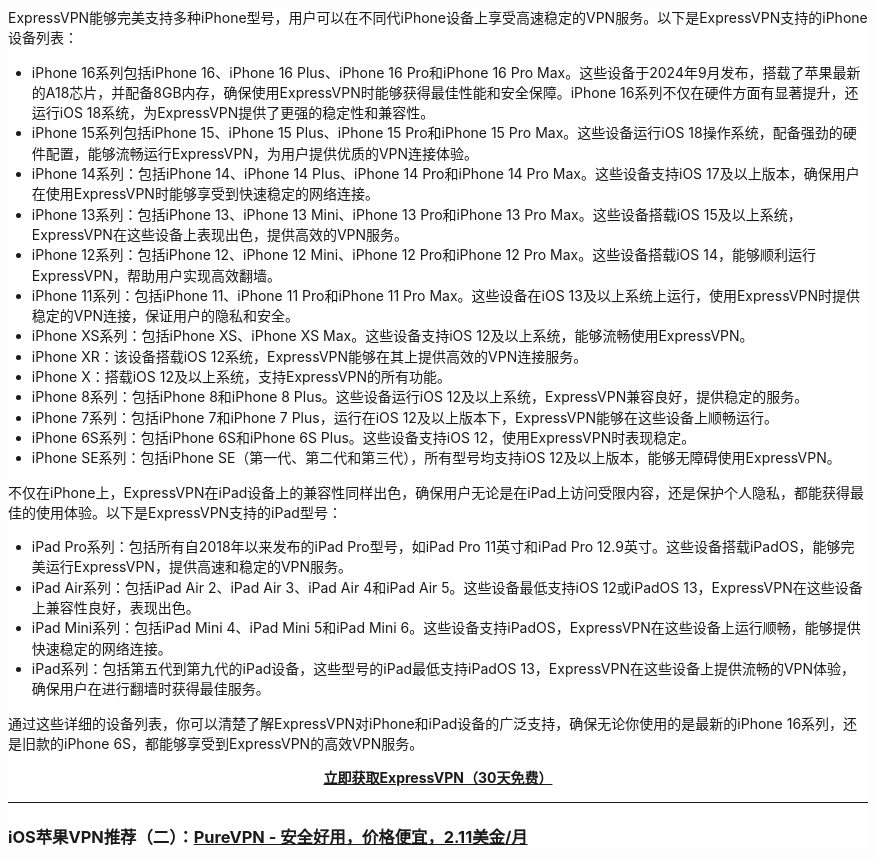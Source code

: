 ExpressVPN能够完美支持多种iPhone型号，用户可以在不同代iPhone设备上享受高速稳定的VPN服务。以下是ExpressVPN支持的iPhone设备列表：

* iPhone 16系列包括iPhone 16、iPhone 16 Plus、iPhone 16 Pro和iPhone 16 Pro Max。这些设备于2024年9月发布，搭载了苹果最新的A18芯片，并配备8GB内存，确保使用ExpressVPN时能够获得最佳性能和安全保障。iPhone 16系列不仅在硬件方面有显著提升，还运行iOS 18系统，为ExpressVPN提供了更强的稳定性和兼容性。
* iPhone 15系列包括iPhone 15、iPhone 15 Plus、iPhone 15 Pro和iPhone 15 Pro Max。这些设备运行iOS 18操作系统，配备强劲的硬件配置，能够流畅运行ExpressVPN，为用户提供优质的VPN连接体验。
* iPhone 14系列：包括iPhone 14、iPhone 14 Plus、iPhone 14 Pro和iPhone 14 Pro Max。这些设备支持iOS 17及以上版本，确保用户在使用ExpressVPN时能够享受到快速稳定的网络连接。
* iPhone 13系列：包括iPhone 13、iPhone 13 Mini、iPhone 13 Pro和iPhone 13 Pro Max。这些设备搭载iOS 15及以上系统，ExpressVPN在这些设备上表现出色，提供高效的VPN服务。
* iPhone 12系列：包括iPhone 12、iPhone 12 Mini、iPhone 12 Pro和iPhone 12 Pro Max。这些设备搭载iOS 14，能够顺利运行ExpressVPN，帮助用户实现高效翻墙。
* iPhone 11系列：包括iPhone 11、iPhone 11 Pro和iPhone 11 Pro Max。这些设备在iOS 13及以上系统上运行，使用ExpressVPN时提供稳定的VPN连接，保证用户的隐私和安全。
* iPhone XS系列：包括iPhone XS、iPhone XS Max。这些设备支持iOS 12及以上系统，能够流畅使用ExpressVPN。
* iPhone XR：该设备搭载iOS 12系统，ExpressVPN能够在其上提供高效的VPN连接服务。
* iPhone X：搭载iOS 12及以上系统，支持ExpressVPN的所有功能。
* iPhone 8系列：包括iPhone 8和iPhone 8 Plus。这些设备运行iOS 12及以上系统，ExpressVPN兼容良好，提供稳定的服务。
* iPhone 7系列：包括iPhone 7和iPhone 7 Plus，运行在iOS 12及以上版本下，ExpressVPN能够在这些设备上顺畅运行。
* iPhone 6S系列：包括iPhone 6S和iPhone 6S Plus。这些设备支持iOS 12，使用ExpressVPN时表现稳定。
* iPhone SE系列：包括iPhone SE（第一代、第二代和第三代），所有型号均支持iOS 12及以上版本，能够无障碍使用ExpressVPN。

不仅在iPhone上，ExpressVPN在iPad设备上的兼容性同样出色，确保用户无论是在iPad上访问受限内容，还是保护个人隐私，都能获得最佳的使用体验。以下是ExpressVPN支持的iPad型号：

* iPad Pro系列：包括所有自2018年以来发布的iPad Pro型号，如iPad Pro 11英寸和iPad Pro 12.9英寸。这些设备搭载iPadOS，能够完美运行ExpressVPN，提供高速和稳定的VPN服务。
* iPad Air系列：包括iPad Air 2、iPad Air 3、iPad Air 4和iPad Air 5。这些设备最低支持iOS 12或iPadOS 13，ExpressVPN在这些设备上兼容性良好，表现出色。
* iPad Mini系列：包括iPad Mini 4、iPad Mini 5和iPad Mini 6。这些设备支持iPadOS，ExpressVPN在这些设备上运行顺畅，能够提供快速稳定的网络连接。
* iPad系列：包括第五代到第九代的iPad设备，这些型号的iPad最低支持iPadOS 13，ExpressVPN在这些设备上提供流畅的VPN体验，确保用户在进行翻墙时获得最佳服务。

通过这些详细的设备列表，你可以清楚了解ExpressVPN对iPhone和iPad设备的广泛支持，确保无论你使用的是最新的iPhone 16系列，还是旧款的iPhone 6S，都能够享受到ExpressVPN的高效VPN服务。

**<p align="center"><a href="https://wallvpn.com/go/expressvpn/">立即获取ExpressVPN（30天免费）</a></p>**

****

### iOS苹果VPN推荐（二）：<a href="https://wallvpn.com/go/purevpn/">PureVPN - 安全好用，价格便宜，2.11美金/月</a>
